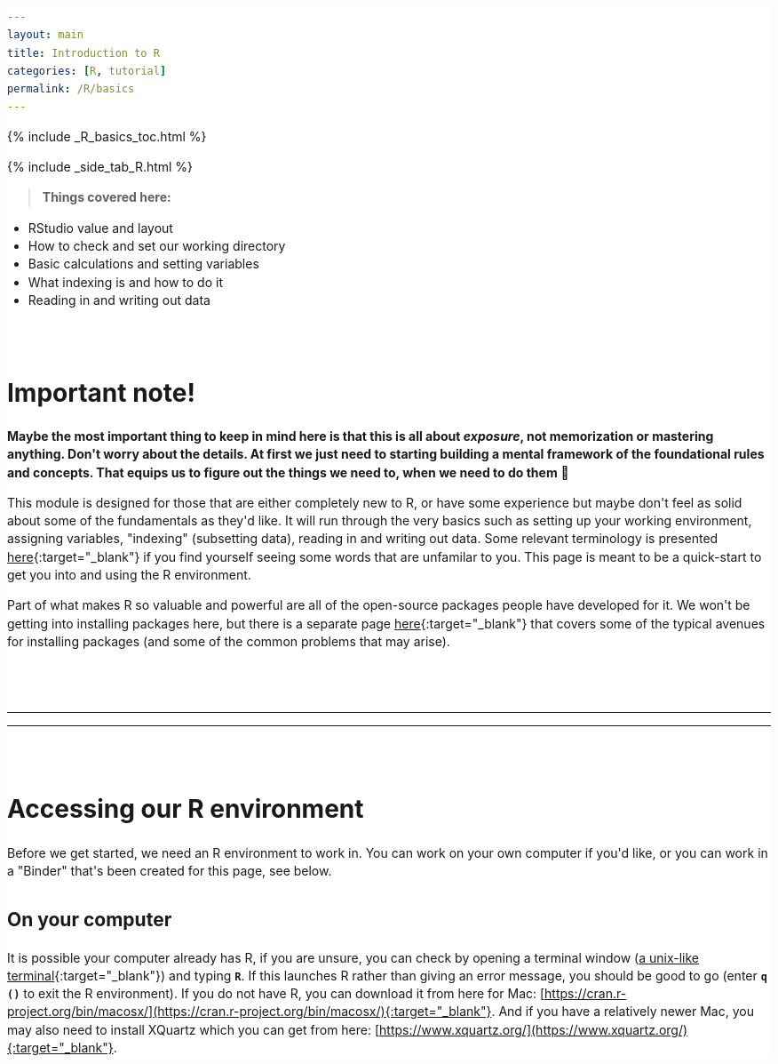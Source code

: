 ```yaml
---
layout: main
title: Introduction to R
categories: [R, tutorial]
permalink: /R/basics
---
```


{% include _R_basics_toc.html %}

{% include _side_tab_R.html %}

> **Things covered here:**  
*  RStudio value and layout
*  How to check and set our working directory
*  Basic calculations and setting variables
*  What indexing is and how to do it
*  Reading in and writing out data

<br>

# Important note!
**Maybe the most important thing to keep in mind here is that this is all about *exposure*, not memorization or mastering anything. Don't worry about the details. At first we just need to starting building a mental framework of the foundational rules and concepts. That equips us to figure out the things we need to, when we need to do them** 🙂

This module is designed for those that are either completely new to R, or have some experience but maybe don't feel as solid about some of the fundamentals as they'd like. It will run through the very basics such as setting up your working environment, assigning variables, "indexing" (subsetting data), reading in and writing out data. Some relevant terminology is presented [here](/R/index){:target="_blank"} if you find yourself seeing some words that are unfamilar to you. This page is meant to be a quick-start to get you into and using the R environment.

Part of what makes R so valuable and powerful are all of the open-source packages people have developed for it. We won't be getting into installing packages here, but there is a separate page [here](/R/installing_packages){:target="_blank"} that covers some of the typical avenues for installing packages (and some of the common problems that may arise).

<br>
<br>

---
---
<br>

# Accessing our R environment
Before we get started, we need an R environment to work in. You can work on your own computer if you'd like, or you can work in a "Binder" that's been created for this page, see below. 

## On your computer
It is possible your computer already has R, if you are unsure, you can check by opening a terminal window ([a unix-like terminal](/bash/getting_bash_env){:target="_blank"}) and typing **`R`**. If this launches R rather than giving an error message, you should be good to go (enter **`q()`** to exit the R environment). If you do not have R, you can download it from here for Mac: [https://cran.r-project.org/bin/macosx/](https://cran.r-project.org/bin/macosx/){:target="_blank"}. And if you have a relatively newer Mac, you may also need to install XQuartz which you can get from here: [https://www.xquartz.org/](https://www.xquartz.org/){:target="_blank"}. 
